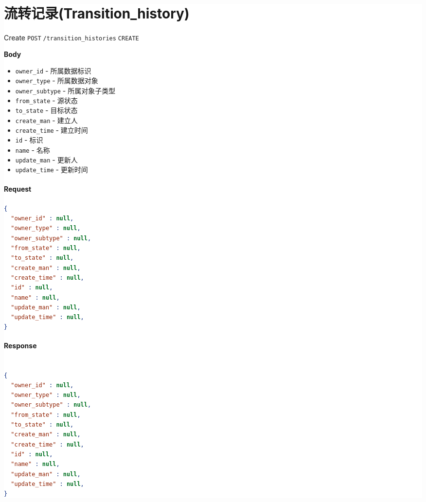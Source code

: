 # 流转记录(Transition_history)






Create `POST` `/transition_histories` <i class="fa fa-key"></i>`CREATE`




<p class="panel-title"><b>Body</b></p>

 * `owner_id` - 所属数据标识
 * `owner_type` - 所属数据对象
 * `owner_subtype` - 所属对象子类型
 * `from_state` - 源状态
 * `to_state` - 目标状态
 * `create_man` - 建立人
 * `create_time` - 建立时间
 * `id` - 标识
 * `name` - 名称
 * `update_man` - 更新人
 * `update_time` - 更新时间







#### **Request**



```json
{
  "owner_id" : null,
  "owner_type" : null,
  "owner_subtype" : null,
  "from_state" : null,
  "to_state" : null,
  "create_man" : null,
  "create_time" : null,
  "id" : null,
  "name" : null,
  "update_man" : null,
  "update_time" : null,
}
```


#### **Response**
```json

{
  "owner_id" : null,
  "owner_type" : null,
  "owner_subtype" : null,
  "from_state" : null,
  "to_state" : null,
  "create_man" : null,
  "create_time" : null,
  "id" : null,
  "name" : null,
  "update_man" : null,
  "update_time" : null,
}


```
